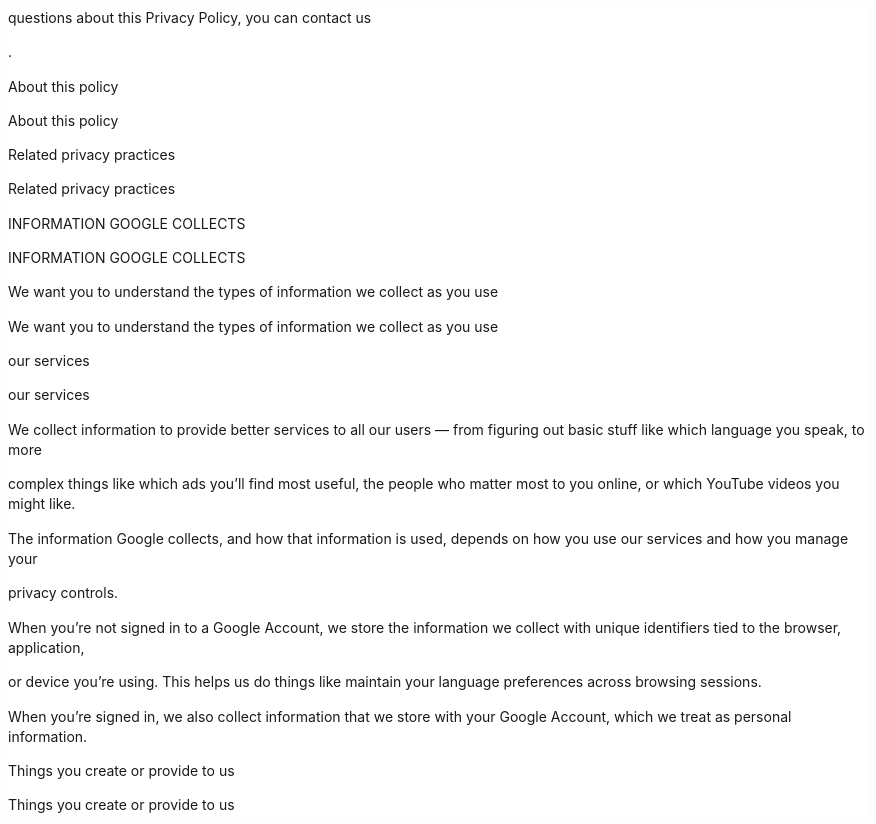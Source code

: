 
questions about this Privacy Policy, you can contact us


.


About this policy


About this policy


Related privacy practices


Related privacy practices



INFORMATION GOOGLE COLLECTS


INFORMATION GOOGLE COLLECTS


We want you to understand the types of information we collect as you use


We want you to understand the types of information we collect as you use


our services


our services


We collect information to provide better services to all our users — from figuring out basic stuff like which language you speak, to more


complex things like which ads you’ll find most useful, the people who matter most to you online, or which YouTube videos you might like.


The information Google collects, and how that information is used, depends on how you use our services and how you manage your


privacy controls.


When you’re not signed in to a Google Account, we store the information we collect with unique identifiers tied to the browser, application,


or device you’re using. This helps us do things like maintain your language preferences across browsing sessions.


When you’re signed in, we also collect information that we store with your Google Account, which we treat as personal information.


Things you create or provide to us


Things you create or provide to us
